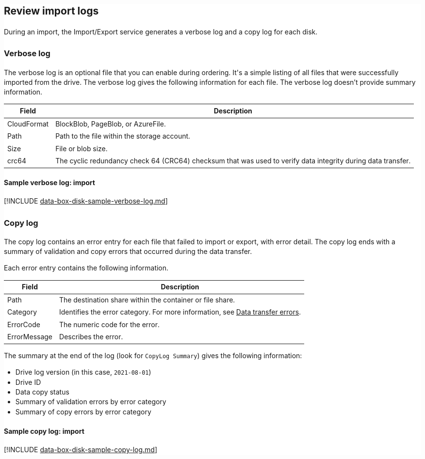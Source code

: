 ## Review import logs

During an import, the Import/Export service generates a verbose log and a copy log for each disk.

### Verbose log

The verbose log is an optional file that you can enable during ordering. It's a simple listing of all files that were successfully imported from the drive. The verbose log gives the following information for each file. The verbose log doesn’t provide summary information.

| Field       | Description                                  |
|-------------|----------------------------------------------|
| CloudFormat | BlockBlob, PageBlob, or AzureFile.           |
| Path        | Path to the file within the storage account. |
| Size        | File or blob size.                           |
| crc64       | The cyclic redundancy check 64 (CRC64) checksum that was used to verify data integrity during data transfer. |

#### Sample verbose log: import

[!INCLUDE [data-box-disk-sample-verbose-log.md](../../includes/data-box-disk-sample-verbose-log.md)]

### Copy log

The copy log contains an error entry for each file that failed to import or export, with error detail. The copy log ends with a summary of validation and copy errors that occurred during the data transfer.

Each error entry contains the following information.

| Field        | Description                                               |
|--------------|-----------------------------------------------------------|
| Path         | The destination share within the container or file share. |
| Category     | Identifies the error category. For more information, see [Data transfer errors](#data-transfer-errors). |
| ErrorCode    | The numeric code for the error.                           |
| ErrorMessage | Describes the error.                                      |

The summary at the end of the log (look for `CopyLog Summary`) gives the following information:

*	Drive log version (in this case, `2021-08-01`)
*	Drive ID
*	Data copy status
*	Summary of validation errors by error category
*	Summary of copy errors by error category

#### Sample copy log: import

[!INCLUDE [data-box-disk-sample-copy-log.md](../../includes/data-box-disk-sample-copy-log.md)]
